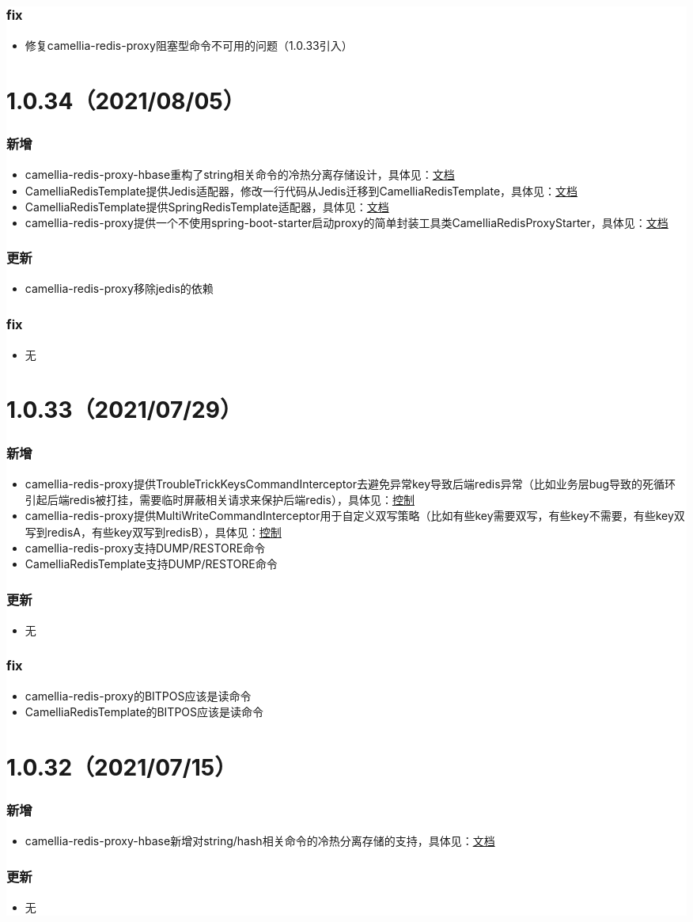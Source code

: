### fix
* 修复camellia-redis-proxy阻塞型命令不可用的问题（1.0.33引入）


# 1.0.34（2021/08/05）
### 新增
* camellia-redis-proxy-hbase重构了string相关命令的冷热分离存储设计，具体见：[文档](/docs/redis-proxy-hbase/redis-proxy-hbase.md)
* CamelliaRedisTemplate提供Jedis适配器，修改一行代码从Jedis迁移到CamelliaRedisTemplate，具体见：[文档](/docs/redis-template/redis-template.md)
* CamelliaRedisTemplate提供SpringRedisTemplate适配器，具体见：[文档](/docs/redis-template/redis-template.md)
* camellia-redis-proxy提供一个不使用spring-boot-starter启动proxy的简单封装工具类CamelliaRedisProxyStarter，具体见：[文档](/docs/redis-proxy/redis-proxy-zh.md)

### 更新
* camellia-redis-proxy移除jedis的依赖

### fix
* 无


# 1.0.33（2021/07/29）
### 新增
* camellia-redis-proxy提供TroubleTrickKeysCommandInterceptor去避免异常key导致后端redis异常（比如业务层bug导致的死循环引起后端redis被打挂，需要临时屏蔽相关请求来保护后端redis），具体见：[控制](/docs/redis-proxy/control.md)
* camellia-redis-proxy提供MultiWriteCommandInterceptor用于自定义双写策略（比如有些key需要双写，有些key不需要，有些key双写到redisA，有些key双写到redisB），具体见：[控制](/docs/redis-proxy/control.md)
* camellia-redis-proxy支持DUMP/RESTORE命令
* CamelliaRedisTemplate支持DUMP/RESTORE命令

### 更新
* 无

### fix
* camellia-redis-proxy的BITPOS应该是读命令
* CamelliaRedisTemplate的BITPOS应该是读命令


# 1.0.32（2021/07/15）
### 新增
* camellia-redis-proxy-hbase新增对string/hash相关命令的冷热分离存储的支持，具体见：[文档](/docs/redis-proxy-hbase/redis-proxy-hbase.md)

### 更新
* 无
